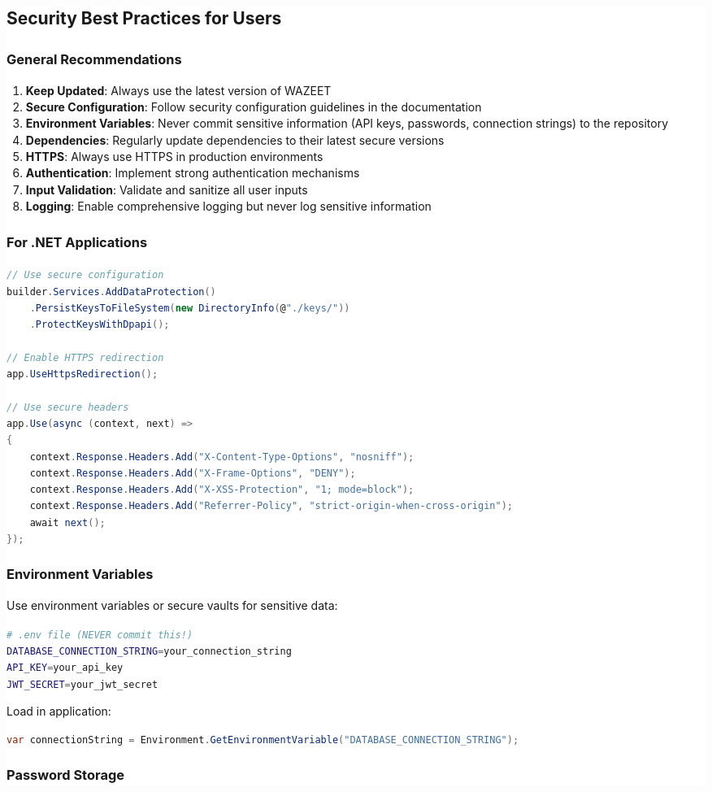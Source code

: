 ## Security Best Practices for Users

### General Recommendations

1. **Keep Updated**: Always use the latest version of WAZEET
2. **Secure Configuration**: Follow security configuration guidelines in the documentation
3. **Environment Variables**: Never commit sensitive information (API keys, passwords, connection strings) to the repository
4. **Dependencies**: Regularly update dependencies to their latest secure versions
5. **HTTPS**: Always use HTTPS in production environments
6. **Authentication**: Implement strong authentication mechanisms
7. **Input Validation**: Validate and sanitize all user inputs
8. **Logging**: Enable comprehensive logging but never log sensitive information

### For .NET Applications

```csharp
// Use secure configuration
builder.Services.AddDataProtection()
    .PersistKeysToFileSystem(new DirectoryInfo(@"./keys/"))
    .ProtectKeysWithDpapi();

// Enable HTTPS redirection
app.UseHttpsRedirection();

// Use secure headers
app.Use(async (context, next) =>
{
    context.Response.Headers.Add("X-Content-Type-Options", "nosniff");
    context.Response.Headers.Add("X-Frame-Options", "DENY");
    context.Response.Headers.Add("X-XSS-Protection", "1; mode=block");
    context.Response.Headers.Add("Referrer-Policy", "strict-origin-when-cross-origin");
    await next();
});
```

### Environment Variables

Use environment variables or secure vaults for sensitive data:

```bash
# .env file (NEVER commit this!)
DATABASE_CONNECTION_STRING=your_connection_string
API_KEY=your_api_key
JWT_SECRET=your_jwt_secret
```

Load in application:

```csharp
var connectionString = Environment.GetEnvironmentVariable("DATABASE_CONNECTION_STRING");
```

### Password Storage
